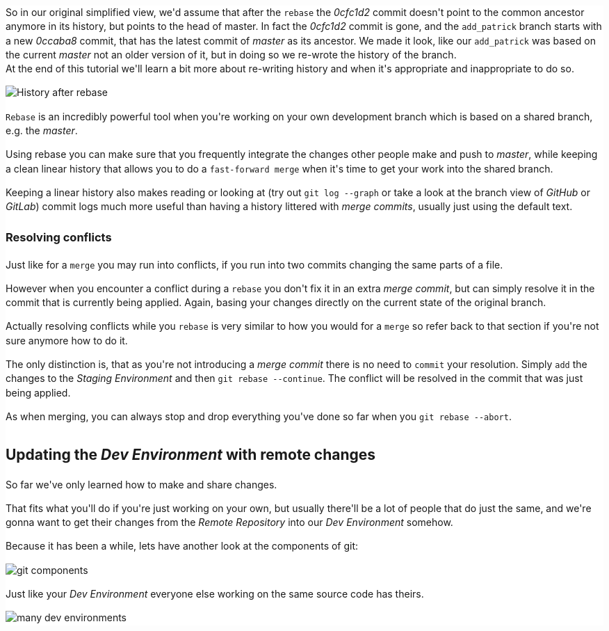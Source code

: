 So in our original simplified view, we'd assume that after the `rebase` the _0cfc1d2_ commit doesn't point to the common ancestor anymore in its history, but points to the head of master. 
In fact the _0cfc1d2_ commit is gone, and the `add_patrick` branch starts with a new _0ccaba8_ commit, that has the latest commit of _master_ as its ancestor. 
We made it look, like our `add_patrick` was based on the current _master_ not an older version of it, but in doing so we re-wrote the history of the branch.  
At the end of this tutorial we'll learn a bit more about re-writing history and when it's appropriate and inappropriate to do so. 

![History after rebase](img/rebase.png)

`Rebase` is an incredibly powerful tool when you're working on your own development branch which is based on a shared branch, e.g. the _master_. 

Using rebase you can make sure that you frequently integrate the changes other people make and push to _master_, while keeping a clean linear history that allows you to do a `fast-forward merge` when it's time to get your work into the shared branch. 

Keeping a linear history also makes reading or looking at (try out `git log --graph` or take a look at the branch view of _GitHub_ or _GitLab_) commit logs much more useful than having a history littered with _merge commits_, usually just using the default text.

### Resolving conflicts

Just like for a `merge` you may run into conflicts, if you run into two commits changing the same parts of a file. 

However when you encounter a conflict during a `rebase` you don't fix it in an extra _merge commit_, but can simply resolve it in the commit that is currently being applied. 
Again, basing your changes directly on the current state of the original branch. 

Actually resolving conflicts while you `rebase` is very similar to how you would for a `merge` so refer back to that section if you're not sure anymore how to do it. 

The only distinction is, that as you're not introducing a _merge commit_ there is no need to `commit` your resolution. Simply `add` the changes to the _Staging Environment_ and then `git rebase --continue`. The conflict will be resolved in the commit that was just being applied. 

As when merging, you can always stop and drop everything you've done so far when you `git rebase --abort`. 

## Updating the _Dev Environment_ with remote changes

So far we've only learned how to make and share changes.

That fits what you'll do if you're just working on your own, but usually there'll be a lot of people that do just the same, and we're gonna want to get their changes from the _Remote Repository_ into our _Dev Environment_ somehow.

Because it has been a while, lets have another look at the components of git: 

![git components](img/components.png)

Just like your _Dev Environment_ everyone else working on the same source code has theirs. 

![many dev environments](img/many_dev_environments.png)
